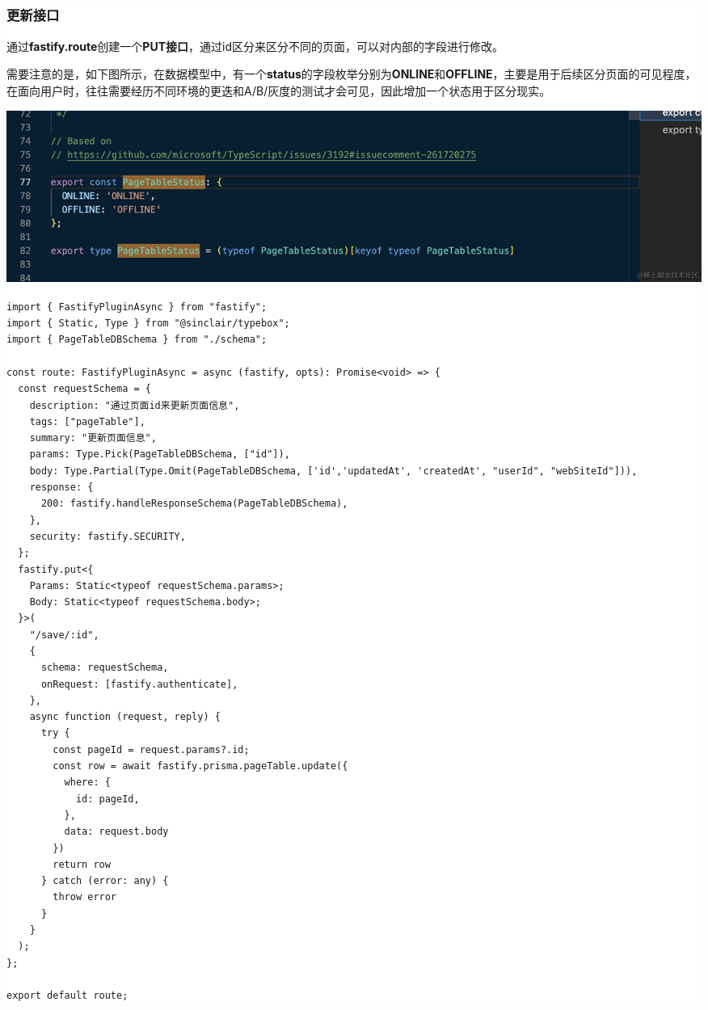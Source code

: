 ### 更新接口

通过**fastify.route**创建一个**PUT接口**，通过id区分来区分不同的页面，可以对内部的字段进行修改。

需要注意的是，如下图所示，在数据模型中，有一个**status**的字段枚举分别为**ONLINE**和**OFFLINE**，主要是用于后续区分页面的可见程度，在面向用户时，往往需要经历不同环境的更迭和A/B/灰度的测试才会可见，因此增加一个状态用于区分现实。

![image.png](./images/0fcfba49801a412fbe35796c0c526649~tplv-k3u1fbpfcp-jj-mark:0:0:0:0:q75.image.png)

```tsx
import { FastifyPluginAsync } from "fastify";
import { Static, Type } from "@sinclair/typebox";
import { PageTableDBSchema } from "./schema";

const route: FastifyPluginAsync = async (fastify, opts): Promise<void> => {
  const requestSchema = {
    description: "通过页面id来更新页面信息",
    tags: ["pageTable"],
    summary: "更新页面信息",
    params: Type.Pick(PageTableDBSchema, ["id"]),
    body: Type.Partial(Type.Omit(PageTableDBSchema, ['id','updatedAt', 'createdAt', "userId", "webSiteId"])),
    response: {
      200: fastify.handleResponseSchema(PageTableDBSchema),
    },
    security: fastify.SECURITY,
  };
  fastify.put<{
    Params: Static<typeof requestSchema.params>;
    Body: Static<typeof requestSchema.body>;
  }>(
    "/save/:id",
    {
      schema: requestSchema,
      onRequest: [fastify.authenticate],
    },
    async function (request, reply) {
      try {
        const pageId = request.params?.id;
        const row = await fastify.prisma.pageTable.update({
          where: {
            id: pageId,
          },
          data: request.body
        })
        return row
      } catch (error: any) {
        throw error
      }
    }
  );
};

export default route;
```